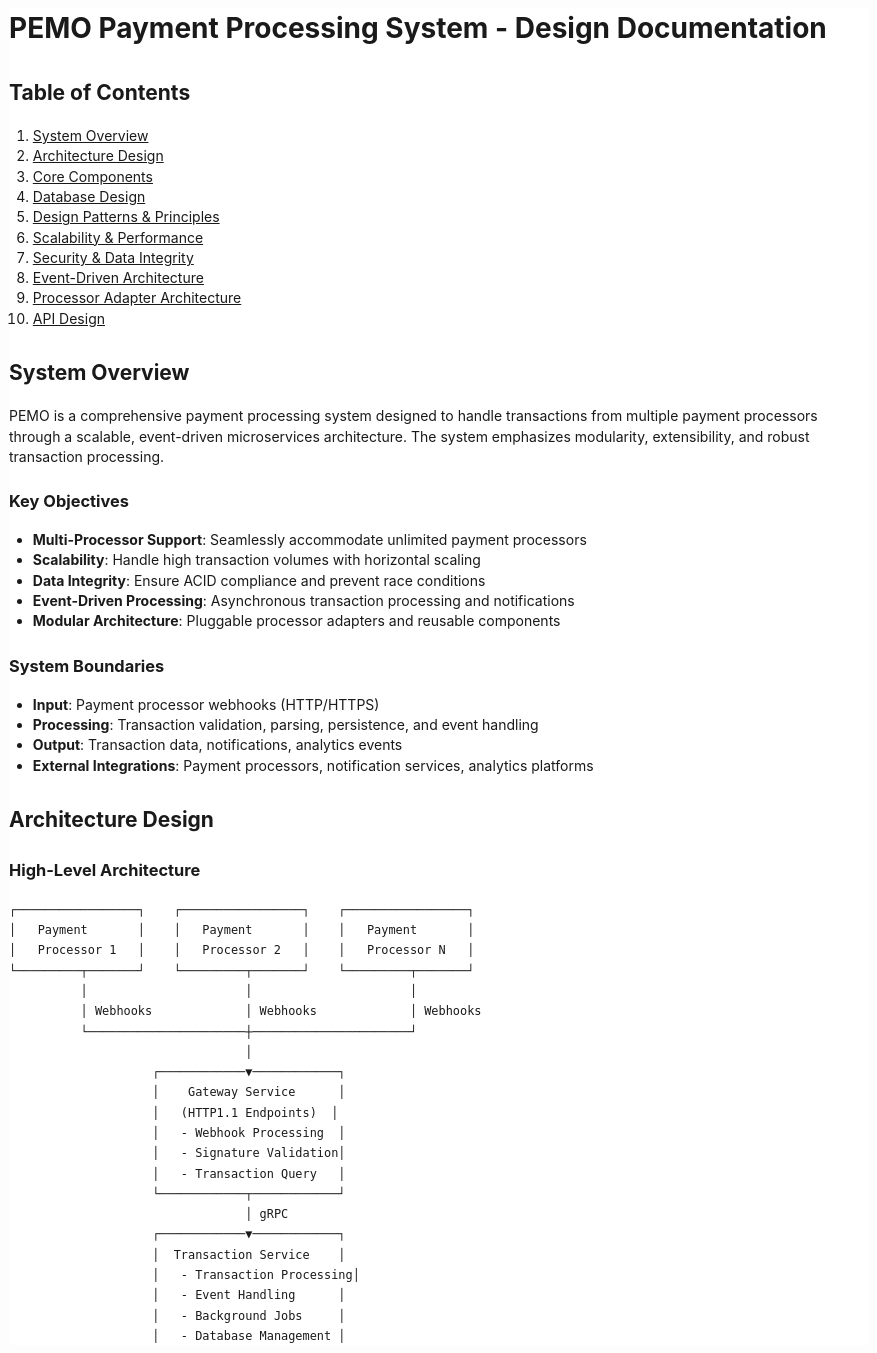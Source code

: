 # PEMO Payment Processing System - Design Documentation

## Table of Contents
1. [System Overview](#system-overview)
2. [Architecture Design](#architecture-design)
3. [Core Components](#core-components)
4. [Database Design](#database-design)
5. [Design Patterns & Principles](#design-patterns--principles)
6. [Scalability & Performance](#scalability--performance)
7. [Security & Data Integrity](#security--data-integrity)
8. [Event-Driven Architecture](#event-driven-architecture)
9. [Processor Adapter Architecture](#processor-adapter-architecture)
10. [API Design](#api-design)

## System Overview

PEMO is a comprehensive payment processing system designed to handle transactions from multiple payment processors through a scalable, event-driven microservices architecture. The system emphasizes modularity, extensibility, and robust transaction processing.

### Key Objectives
- **Multi-Processor Support**: Seamlessly accommodate unlimited payment processors
- **Scalability**: Handle high transaction volumes with horizontal scaling
- **Data Integrity**: Ensure ACID compliance and prevent race conditions
- **Event-Driven Processing**: Asynchronous transaction processing and notifications
- **Modular Architecture**: Pluggable processor adapters and reusable components

### System Boundaries
- **Input**: Payment processor webhooks (HTTP/HTTPS)
- **Processing**: Transaction validation, parsing, persistence, and event handling
- **Output**: Transaction data, notifications, analytics events
- **External Integrations**: Payment processors, notification services, analytics platforms

## Architecture Design

### High-Level Architecture

```
┌─────────────────┐    ┌─────────────────┐    ┌─────────────────┐
│   Payment       │    │   Payment       │    │   Payment       │
│   Processor 1   │    │   Processor 2   │    │   Processor N   │
└─────────┬───────┘    └─────────┬───────┘    └─────────┬───────┘
          │                      │                      │
          │ Webhooks             │ Webhooks             │ Webhooks
          └──────────────────────┼──────────────────────┘
                                 │
                    ┌────────────▼────────────┐
                    │    Gateway Service      │
                    │   (HTTP1.1 Endpoints)  │
                    │   - Webhook Processing  │
                    │   - Signature Validation│
                    │   - Transaction Query   │
                    └────────────┬────────────┘
                                 │ gRPC
                    ┌────────────▼────────────┐
                    │  Transaction Service    │
                    │   - Transaction Processing│
                    │   - Event Handling      │
                    │   - Background Jobs     │
                    │   - Database Management │
```